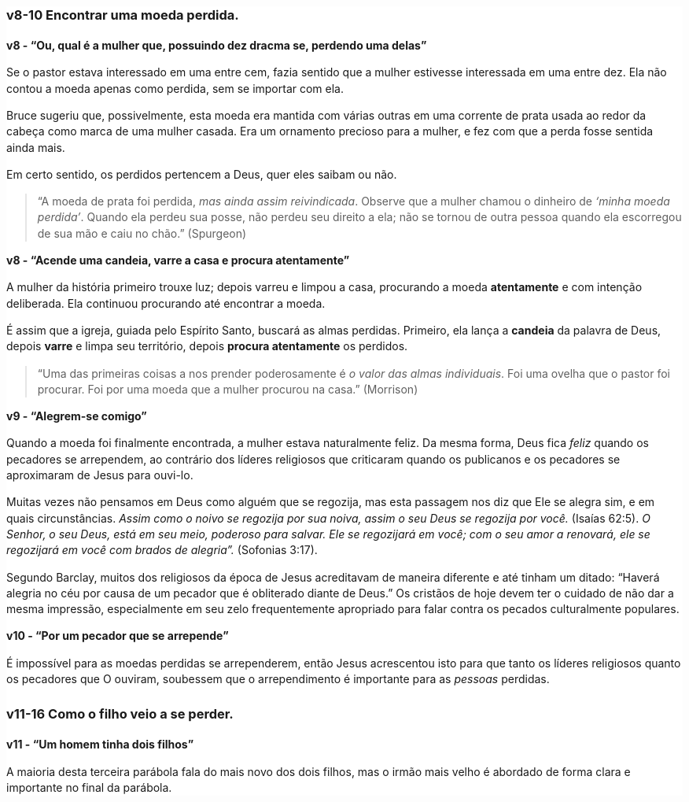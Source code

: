 ### **v8-10 Encontrar uma moeda perdida.**

**v8 - “Ou, qual é a mulher que, possuindo dez dracma se, perdendo uma delas”**

Se o pastor estava interessado em uma entre cem, fazia sentido que a mulher estivesse interessada em uma entre dez. Ela não contou a moeda apenas como perdida, sem se importar com ela.

Bruce sugeriu que, possivelmente, esta moeda era mantida com várias outras em uma corrente de prata usada ao redor da cabeça como marca de uma mulher casada. Era um ornamento precioso para a mulher, e fez com que a perda fosse sentida ainda mais.

Em certo sentido, os perdidos pertencem a Deus, quer eles saibam ou não.

> “A moeda de prata foi perdida, *mas ainda assim reivindicada*. Observe que a mulher chamou o dinheiro de *‘minha moeda perdida’*. Quando ela perdeu sua posse, não perdeu seu direito a ela; não se tornou de outra pessoa quando ela escorregou de sua mão e caiu no chão.” (Spurgeon)

**v8 - “Acende uma candeia, varre a casa e procura atentamente”**

A mulher da história primeiro trouxe luz; depois varreu e limpou a casa, procurando a moeda **atentamente** e com intenção deliberada. Ela continuou procurando até encontrar a moeda.

É assim que a igreja, guiada pelo Espírito Santo, buscará as almas perdidas. Primeiro, ela lança a **candeia** da palavra de Deus, depois **varre** e limpa seu território, depois **procura atentamente** os perdidos.

> “Uma das primeiras coisas a nos prender poderosamente é *o valor das almas individuais*. Foi uma ovelha que o pastor foi procurar. Foi por uma moeda que a mulher procurou na casa.” (Morrison)

**v9 - “Alegrem-se comigo”**

Quando a moeda foi finalmente encontrada, a mulher estava naturalmente feliz. Da mesma forma, Deus fica *feliz* quando os pecadores se arrependem, ao contrário dos líderes religiosos que criticaram quando os publicanos e os pecadores se aproximaram de Jesus para ouvi-lo.

Muitas vezes não pensamos em Deus como alguém que se regozija, mas esta passagem nos diz que Ele se alegra sim, e em quais circunstâncias. *Assim como o noivo se regozija por sua noiva, assim o seu Deus se regozija por você.* (Isaías 62:5). *O Senhor, o seu Deus, está em seu meio, poderoso para salvar. Ele se regozijará em você; com o seu amor a renovará, ele se regozijará em você com brados de alegria”.* (Sofonias 3:17).

Segundo Barclay, muitos dos religiosos da época de Jesus acreditavam de maneira diferente e até tinham um ditado: “Haverá alegria no céu por causa de um pecador que é obliterado diante de Deus.” Os cristãos de hoje devem ter o cuidado de não dar a mesma impressão, especialmente em seu zelo frequentemente apropriado para falar contra os pecados culturalmente populares.

**v10 - “Por um pecador que se arrepende”**

É impossível para as moedas perdidas se arrependerem, então Jesus acrescentou isto para que tanto os líderes religiosos quanto os pecadores que O ouviram, soubessem que o arrependimento é importante para as *pessoas* perdidas.

### **v11-16 Como o filho veio a se perder.**

**v11 - “Um homem tinha dois filhos”**

A maioria desta terceira parábola fala do mais novo dos dois filhos, mas o irmão mais velho é abordado de forma clara e importante no final da parábola.
